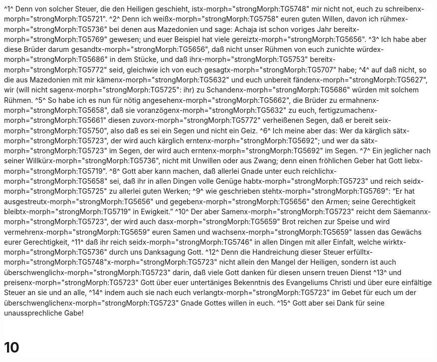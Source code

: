 ^1^ Denn von solcher Steuer, die den Heiligen geschieht, istx-morph="strongMorph:TG5748" mir nicht not, euch zu schreibenx-morph="strongMorph:TG5721". ^2^ Denn ich weißx-morph="strongMorph:TG5758" euren guten Willen, davon ich rühmex-morph="strongMorph:TG5736" bei denen aus Mazedonien und sage: Achaja ist schon voriges Jahr bereitx-morph="strongMorph:TG5769" gewesen; und euer Beispiel hat viele gereiztx-morph="strongMorph:TG5656". ^3^ Ich habe aber diese Brüder darum gesandtx-morph="strongMorph:TG5656", daß nicht unser Rühmen von euch zunichte würdex-morph="strongMorph:TG5686" in dem Stücke, und daß ihrx-morph="strongMorph:TG5753" bereitx-morph="strongMorph:TG5772" seid, gleichwie ich von euch gesagtx-morph="strongMorph:TG5707" habe; ^4^ auf daß nicht, so die aus Mazedonien mit mir kämenx-morph="strongMorph:TG5632" und euch unbereit fändenx-morph="strongMorph:TG5627", wir (will nicht sagenx-morph="strongMorph:TG5725": ihr) zu Schandenx-morph="strongMorph:TG5686" würden mit solchem Rühmen. ^5^ So habe ich es nun für nötig angesehenx-morph="strongMorph:TG5662", die Brüder zu ermahnenx-morph="strongMorph:TG5658", daß sie voranzögenx-morph="strongMorph:TG5632" zu euch, fertigzumachenx-morph="strongMorph:TG5661" diesen zuvorx-morph="strongMorph:TG5772" verheißenen Segen, daß er bereit seix-morph="strongMorph:TG5750", also daß es sei ein Segen und nicht ein Geiz. ^6^ Ich meine aber das: Wer da kärglich sätx-morph="strongMorph:TG5723", der wird auch kärglich erntenx-morph="strongMorph:TG5692"; und wer da sätx-morph="strongMorph:TG5723" im Segen, der wird auch erntenx-morph="strongMorph:TG5692" im Segen. ^7^ Ein jeglicher nach seiner Willkürx-morph="strongMorph:TG5736", nicht mit Unwillen oder aus Zwang; denn einen fröhlichen Geber hat Gott liebx-morph="strongMorph:TG5719". ^8^ Gott aber kann machen, daß allerlei Gnade unter euch reichlichx-morph="strongMorph:TG5658" sei, daß ihr in allen Dingen volle Genüge habtx-morph="strongMorph:TG5723" und reich seidx-morph="strongMorph:TG5725" zu allerlei guten Werken; ^9^ wie geschrieben stehtx-morph="strongMorph:TG5769": “Er hat ausgestreutx-morph="strongMorph:TG5656" und gegebenx-morph="strongMorph:TG5656" den Armen; seine Gerechtigkeit bleibtx-morph="strongMorph:TG5719" in Ewigkeit.” ^10^ Der aber Samenx-morph="strongMorph:TG5723" reicht dem Säemannx-morph="strongMorph:TG5723", der wird auch dasx-morph="strongMorph:TG5659" Brot reichen zur Speise und wird vermehrenx-morph="strongMorph:TG5659" euren Samen und wachsenx-morph="strongMorph:TG5659" lassen das Gewächs eurer Gerechtigkeit, ^11^ daß ihr reich seidx-morph="strongMorph:TG5746" in allen Dingen mit aller Einfalt, welche wirktx-morph="strongMorph:TG5736" durch uns Danksagung Gott. ^12^ Denn die Handreichung dieser Steuer erfülltx-morph="strongMorph:TG5748"x-morph="strongMorph:TG5723" nicht allein den Mangel der Heiligen, sondern ist auch überschwenglichx-morph="strongMorph:TG5723" darin, daß viele Gott danken für diesen unsern treuen Dienst ^13^ und preisenx-morph="strongMorph:TG5723" Gott über euer untertäniges Bekenntnis des Evangeliums Christi und über eure einfältige Steuer an sie und an alle, ^14^ indem auch sie nach euch verlangtx-morph="strongMorph:TG5723" im Gebet für euch um der überschwenglichenx-morph="strongMorph:TG5723" Gnade Gottes willen in euch. ^15^ Gott aber sei Dank für seine unaussprechliche Gabe! 

# 10 